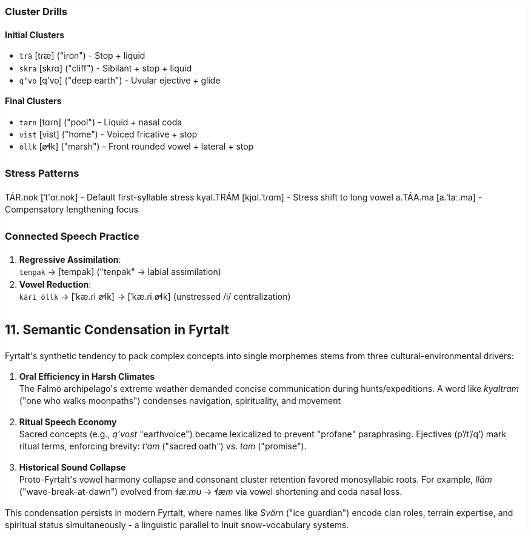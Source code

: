### Cluster Drills
**Initial Clusters**  
- `trä` [tɾæ] ("iron") - Stop + liquid  
- `skra` [skɾɑ] ("cliff") - Sibilant + stop + liquid  
- `qʼvo` [qʼvo] ("deep earth") - Uvular ejective + glide  

**Final Clusters**  
- `tarn` [tɑɾn] ("pool") - Liquid + nasal coda  
- `vist` [vist] ("home") - Voiced fricative + stop  
- `öllk` [øɬk] ("marsh") - Front rounded vowel + lateral + stop  

### Stress Patterns

TÁR.nok [ˈtʼɑɾ.nok] - Default first-syllable stress
kyal.TRÁM [kjɑl.ˈtɾɑm] - Stress shift to long vowel
a.TÁA.ma [a.ˈtaː.ma] - Compensatory lengthening focus


### Connected Speech Practice
1. **Regressive Assimilation**:  
   `tenpak` → [tempak] ("tenpak" → labial assimilation)  
2. **Vowel Reduction**:  
   `käri öllk` → [ˈkæ.ɾi øɬk] → [ˈkæ.ɾɨ øɬk] (unstressed /i/ centralization)

## 11. Semantic Condensation in Fyrtalt

Fyrtalt's synthetic tendency to pack complex concepts into single morphemes stems from three cultural-environmental drivers:

1. **Oral Efficiency in Harsh Climates**  
   The Falmö archipelago's extreme weather demanded concise communication during hunts/expeditions. A word like *kyaltram* ("one who walks moonpaths") condenses navigation, spirituality, and movement

2. **Ritual Speech Economy**  
   Sacred concepts (e.g., *qʼvost* "earthvoice") became lexicalized to prevent "profane" paraphrasing. Ejectives (pʼ/tʼ/qʼ) mark ritual terms, enforcing brevity: *tʼam* ("sacred oath") vs. *tam* ("promise").

3. **Historical Sound Collapse**  
   Proto-Fyrtalt's vowel harmony collapse and consonant cluster retention favored monosyllabic roots. For example, *lläm* ("wave-break-at-dawn") evolved from *ɬæːmʊ* → *ɬæm* via vowel shortening and coda nasal loss.

This condensation persists in modern Fyrtalt, where names like *Svörn* ("ice guardian") encode clan roles, terrain expertise, and spiritual status simultaneously - a linguistic parallel to Inuit snow-vocabulary systems.
